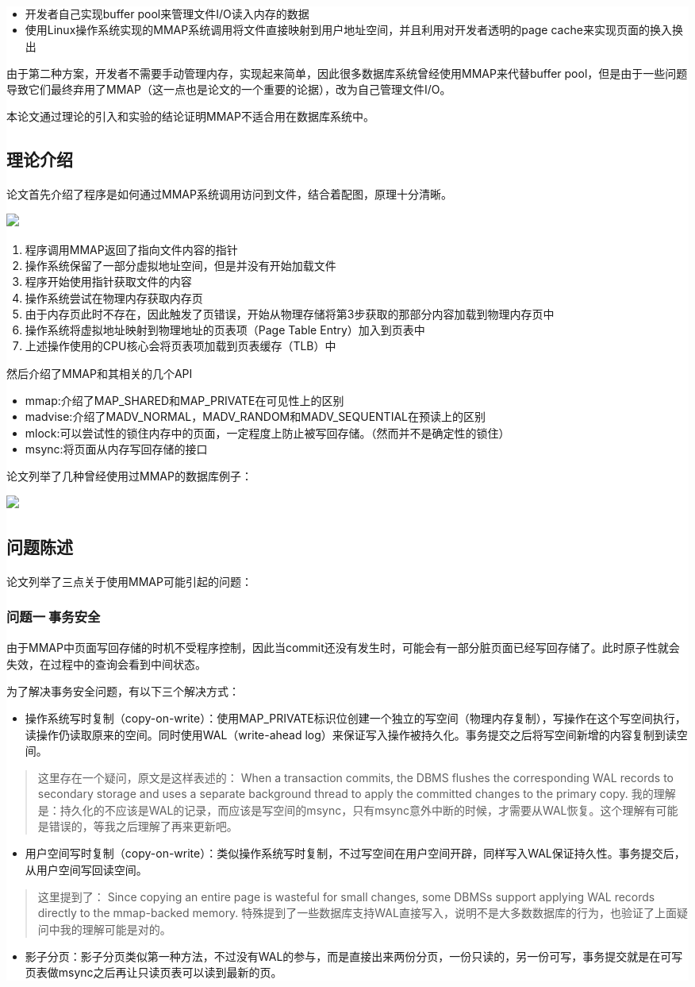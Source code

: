 - 开发者自己实现buffer pool来管理文件I/O读入内存的数据
- 使用Linux操作系统实现的MMAP系统调用将文件直接映射到用户地址空间，并且利用对开发者透明的page cache来实现页面的换入换出

由于第二种方案，开发者不需要手动管理内存，实现起来简单，因此很多数据库系统曾经使用MMAP来代替buffer pool，但是由于一些问题导致它们最终弃用了MMAP（这一点也是论文的一个重要的论据），改为自己管理文件I/O。

本论文通过理论的引入和实验的结论证明MMAP不适合用在数据库系统中。

## 理论介绍

论文首先介绍了程序是如何通过MMAP系统调用访问到文件，结合着配图，原理十分清晰。

![](https://fanjingbo.com/images/mmap.png)

1. 程序调用MMAP返回了指向文件内容的指针
2. 操作系统保留了一部分虚拟地址空间，但是并没有开始加载文件
3. 程序开始使用指针获取文件的内容
4. 操作系统尝试在物理内存获取内存页
5. 由于内存页此时不存在，因此触发了页错误，开始从物理存储将第3步获取的那部分内容加载到物理内存页中
6. 操作系统将虚拟地址映射到物理地址的页表项（Page Table Entry）加入到页表中
7. 上述操作使用的CPU核心会将页表项加载到页表缓存（TLB）中

然后介绍了MMAP和其相关的几个API

- mmap:介绍了MAP_SHARED和MAP_PRIVATE在可见性上的区别
- madvise:介绍了MADV_NORMAL，MADV_RANDOM和MADV_SEQUENTIAL在预读上的区别
- mlock:可以尝试性的锁住内存中的页面，一定程度上防止被写回存储。（然而并不是确定性的锁住）
- msync:将页面从内存写回存储的接口

论文列举了几种曾经使用过MMAP的数据库例子：

![](https://fanjingbo.com/images/mmap-based-dbms.png)

## 问题陈述

论文列举了三点关于使用MMAP可能引起的问题：

### 问题一 事务安全

由于MMAP中页面写回存储的时机不受程序控制，因此当commit还没有发生时，可能会有一部分脏页面已经写回存储了。此时原子性就会失效，在过程中的查询会看到中间状态。

为了解决事务安全问题，有以下三个解决方式：

- 操作系统写时复制（copy-on-write）：使用MAP_PRIVATE标识位创建一个独立的写空间（物理内存复制），写操作在这个写空间执行，读操作仍读取原来的空间。同时使用WAL（write-ahead log）来保证写入操作被持久化。事务提交之后将写空间新增的内容复制到读空间。

> 这里存在一个疑问，原文是这样表述的： When a transaction commits, the DBMS flushes the corresponding WAL records to secondary storage and uses a separate background thread to apply the committed changes to the primary copy. 我的理解是：持久化的不应该是WAL的记录，而应该是写空间的msync，只有msync意外中断的时候，才需要从WAL恢复。这个理解有可能是错误的，等我之后理解了再来更新吧。

- 用户空间写时复制（copy-on-write）：类似操作系统写时复制，不过写空间在用户空间开辟，同样写入WAL保证持久性。事务提交后，从用户空间写回读空间。

> 这里提到了： Since copying an entire page is wasteful for small changes, some DBMSs support applying WAL records directly to the mmap-backed memory. 特殊提到了一些数据库支持WAL直接写入，说明不是大多数数据库的行为，也验证了上面疑问中我的理解可能是对的。

- 影子分页：影子分页类似第一种方法，不过没有WAL的参与，而是直接出来两份分页，一份只读的，另一份可写，事务提交就是在可写页表做msync之后再让只读页表可以读到最新的页。
